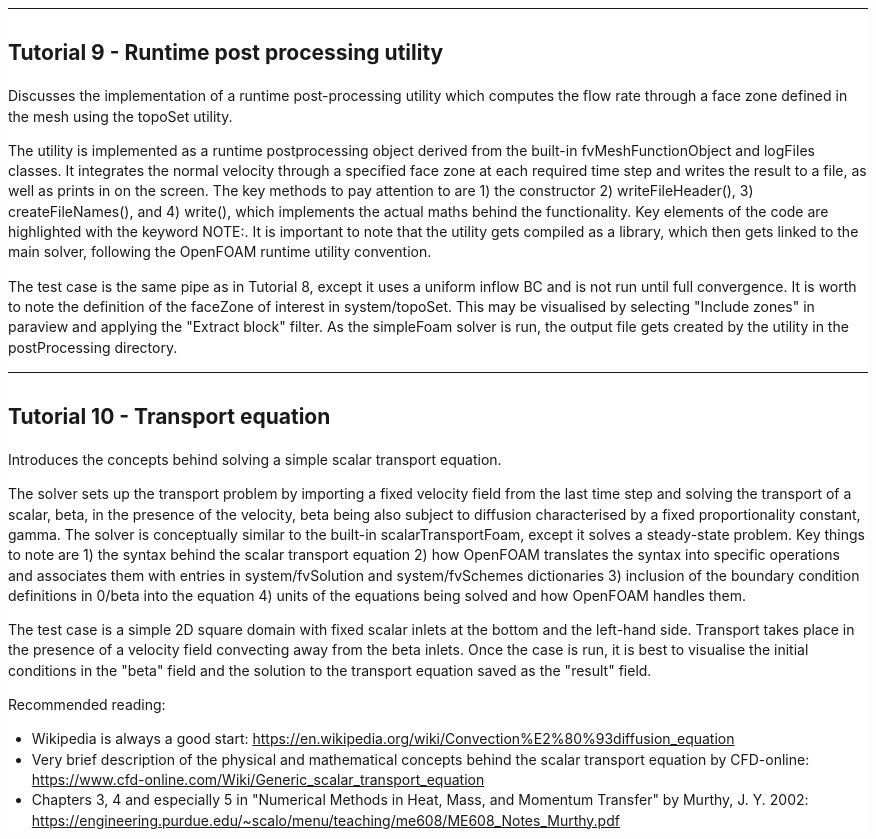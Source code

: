 ---------
## Tutorial 9 - Runtime post processing utility

Discusses the implementation of a runtime post-processing utility which
computes the flow rate through a face zone defined in the mesh using the
topoSet utility.

The utility is implemented as a runtime postprocessing object derived from
the built-in fvMeshFunctionObject and logFiles classes. It integrates the normal
velocity through a specified face zone at each required time step and writes the
result to a file, as well as prints in on the screen. The key methods to
pay attention to are 1) the constructor 2) writeFileHeader(), 3) createFileNames(),
and 4) write(), which implements the actual maths behind the functionality.
Key elements of the code are highlighted with the keyword NOTE:. It is
important to note that the utility gets compiled as a library, which then
gets linked to the main solver, following the OpenFOAM runtime utility
convention.

The test case is the same pipe as in Tutorial 8, except it uses a uniform
inflow BC and is not run until full convergence. It is worth to note
the definition of the faceZone of interest in system/topoSet. This may be
visualised by selecting "Include zones" in paraview and applying the "Extract
block" filter. As the simpleFoam solver is run, the output file gets created
by the utility in the postProcessing directory.

---------
## Tutorial 10 - Transport equation

Introduces the concepts behind solving a simple scalar transport equation.

The solver sets up the transport problem by importing a fixed velocity field
from the last time step and solving the transport of a scalar, beta, in the
presence of the velocity, beta being also subject to diffusion characterised
by a fixed proportionality constant, gamma. The solver is conceptually similar
to the built-in scalarTransportFoam, except it solves a steady-state problem.
Key things to note are 1) the syntax behind the scalar transport equation
2) how OpenFOAM translates the syntax into specific operations and associates
them with entries in system/fvSolution and system/fvSchemes dictionaries
3) inclusion of the boundary condition definitions in 0/beta into the equation
4) units of the equations being solved and how OpenFOAM handles them.

The test case is a simple 2D square domain with fixed scalar inlets at the bottom
and the left-hand side. Transport takes place in the presence of a velocity
field convecting away from the beta inlets. Once the case is run, it is best
to visualise the initial conditions in the "beta" field and the solution to the
transport equation saved as the "result" field.

Recommended reading:
- Wikipedia is always a good start:
    https://en.wikipedia.org/wiki/Convection%E2%80%93diffusion_equation
- Very brief description of the physical and mathematical concepts behind
	the scalar transport equation by CFD-online:
    https://www.cfd-online.com/Wiki/Generic_scalar_transport_equation
- Chapters 3, 4 and especially 5 in "Numerical Methods in Heat, Mass,
    and Momentum Transfer" by Murthy, J. Y. 2002:
    https://engineering.purdue.edu/~scalo/menu/teaching/me608/ME608_Notes_Murthy.pdf
